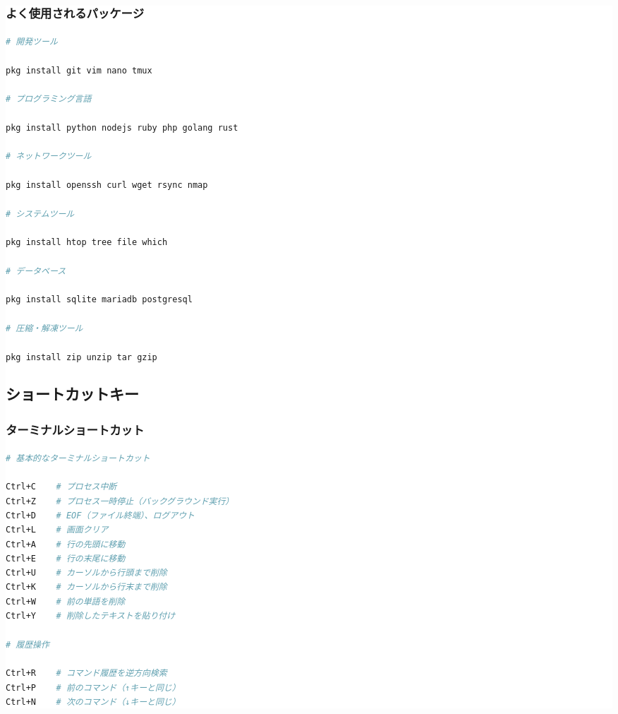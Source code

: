 ### よく使用されるパッケージ

```bash
# 開発ツール

pkg install git vim nano tmux

# プログラミング言語

pkg install python nodejs ruby php golang rust

# ネットワークツール

pkg install openssh curl wget rsync nmap

# システムツール

pkg install htop tree file which

# データベース

pkg install sqlite mariadb postgresql

# 圧縮・解凍ツール

pkg install zip unzip tar gzip

```

## ショートカットキー

### ターミナルショートカット

```bash
# 基本的なターミナルショートカット

Ctrl+C    # プロセス中断
Ctrl+Z    # プロセス一時停止（バックグラウンド実行）
Ctrl+D    # EOF（ファイル終端）、ログアウト
Ctrl+L    # 画面クリア
Ctrl+A    # 行の先頭に移動
Ctrl+E    # 行の末尾に移動
Ctrl+U    # カーソルから行頭まで削除
Ctrl+K    # カーソルから行末まで削除
Ctrl+W    # 前の単語を削除
Ctrl+Y    # 削除したテキストを貼り付け

# 履歴操作

Ctrl+R    # コマンド履歴を逆方向検索
Ctrl+P    # 前のコマンド（↑キーと同じ）
Ctrl+N    # 次のコマンド（↓キーと同じ）

```
